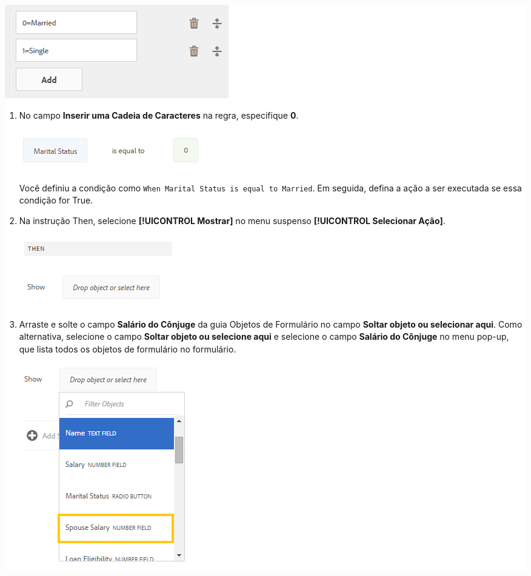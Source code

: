    ![Valores do botão de opção do editor de regras](assets/radio-button-values.png)

1. No campo **Inserir uma Cadeia de Caracteres** na regra, especifique **0**.

   ![write-rules-visual-editor-4](assets/write-rules-visual-editor-4.png)

   Você definiu a condição como `When Marital Status is equal to Married`. Em seguida, defina a ação a ser executada se essa condição for True.

1. Na instrução Then, selecione **[!UICONTROL Mostrar]** no menu suspenso **[!UICONTROL Selecionar Ação]**.

   ![write-rules-visual-editor-5](assets/write-rules-visual-editor-5.png)

1. Arraste e solte o campo **Salário do Cônjuge** da guia Objetos de Formulário no campo **Soltar objeto ou selecionar aqui**. Como alternativa, selecione o campo **Soltar objeto ou selecione aqui** e selecione o campo **Salário do Cônjuge** no menu pop-up, que lista todos os objetos de formulário no formulário.

   ![write-rules-visual-editor-6](assets/write-rules-visual-editor-6.png)
